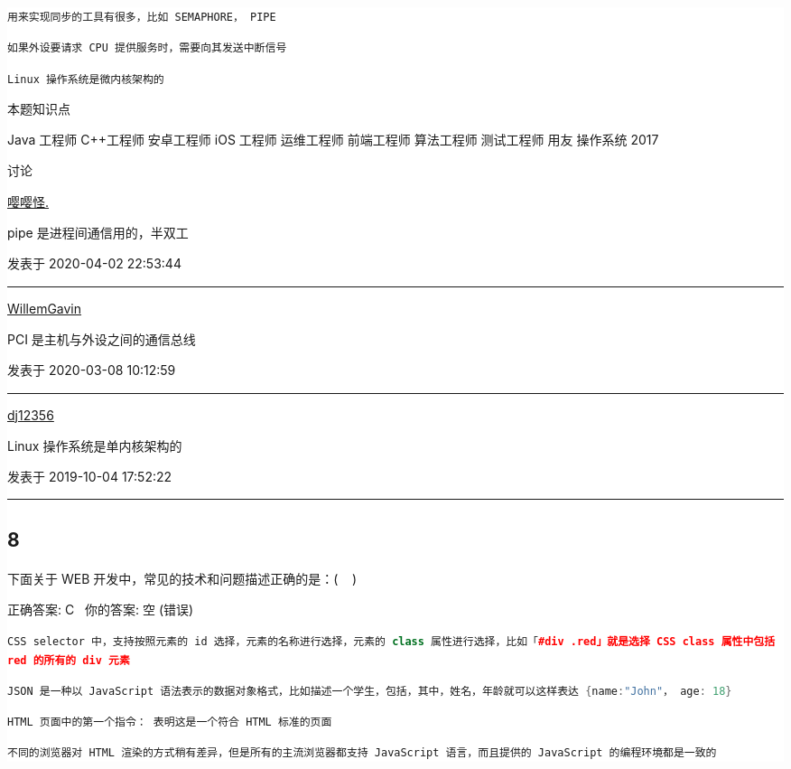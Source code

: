 ```cpp
用来实现同步的工具有很多，比如 SEMAPHORE， PIPE
```

```cpp
如果外设要请求 CPU 提供服务时，需要向其发送中断信号
```

```cpp
Linux 操作系统是微内核架构的
```

本题知识点

Java 工程师 C++工程师 安卓工程师 iOS 工程师 运维工程师 前端工程师 算法工程师 测试工程师 用友 操作系统 2017

讨论

[嘤嘤怪.](https://www.nowcoder.com/profile/4887286)

pipe 是进程间通信用的，半双工

发表于 2020-04-02 22:53:44

* * *

[WillemGavin](https://www.nowcoder.com/profile/136600156)

PCI 是主机与外设之间的通信总线

发表于 2020-03-08 10:12:59

* * *

[dj12356](https://www.nowcoder.com/profile/135514616)

Linux 操作系统是单内核架构的

发表于 2019-10-04 17:52:22

* * *

## 8

下面关于 WEB 开发中，常见的技术和问题描述正确的是：(    )

正确答案: C   你的答案: 空 (错误)

```cpp
CSS selector 中，支持按照元素的 id 选择，元素的名称进行选择，元素的 class 属性进行选择，比如「#div .red」就是选择 CSS class 属性中包括 red 的所有的 div 元素
```

```cpp
JSON 是一种以 JavaScript 语法表示的数据对象格式，比如描述一个学生，包括，其中，姓名，年龄就可以这样表达 {name:"John"， age: 18}
```

```cpp
HTML 页面中的第一个指令： 表明这是一个符合 HTML 标准的页面
```

```cpp
不同的浏览器对 HTML 渲染的方式稍有差异，但是所有的主流浏览器都支持 JavaScript 语言，而且提供的 JavaScript 的编程环境都是一致的
```
